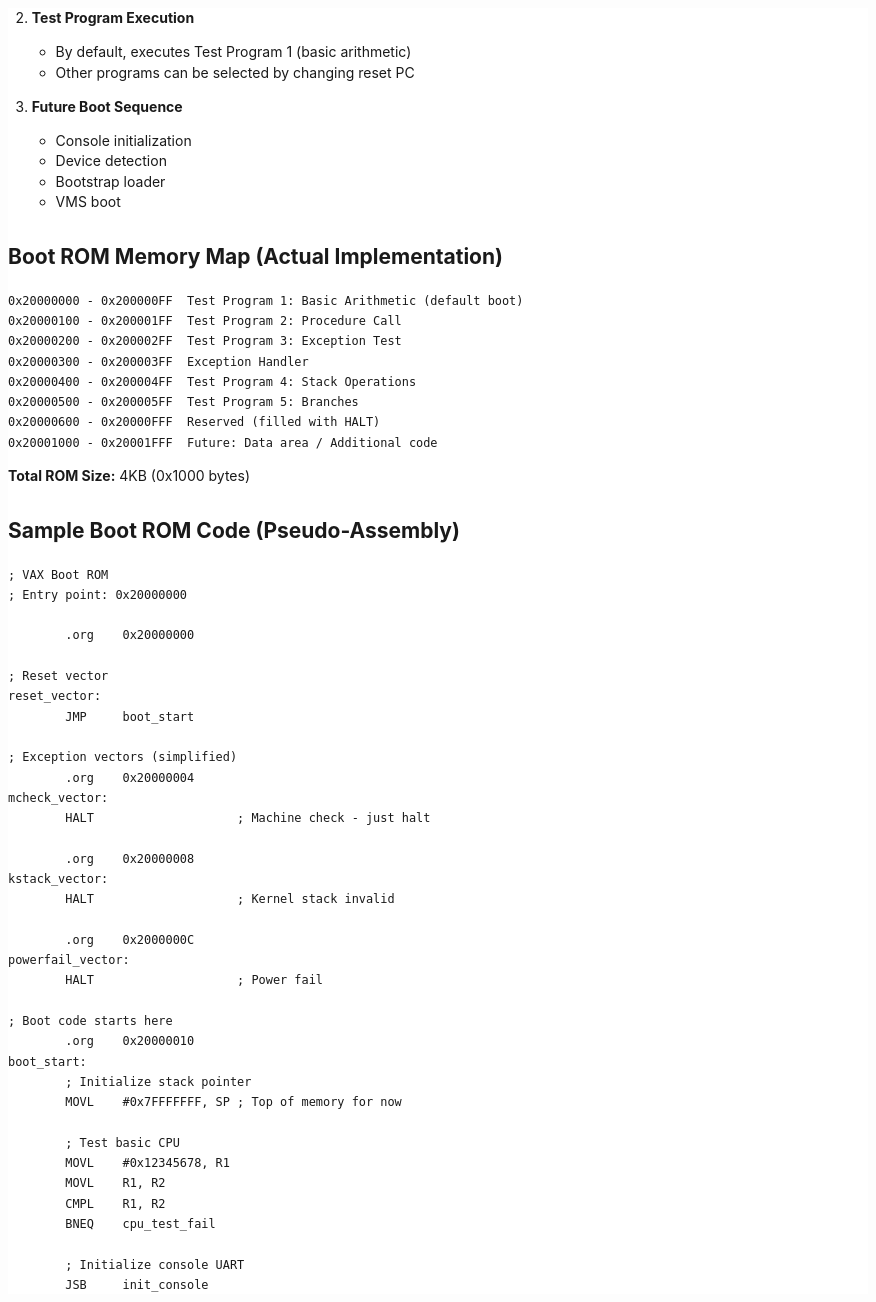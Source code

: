 2. **Test Program Execution**
   - By default, executes Test Program 1 (basic arithmetic)
   - Other programs can be selected by changing reset PC

3. **Future Boot Sequence**
   - Console initialization
   - Device detection
   - Bootstrap loader
   - VMS boot

## Boot ROM Memory Map (Actual Implementation)

```
0x20000000 - 0x200000FF  Test Program 1: Basic Arithmetic (default boot)
0x20000100 - 0x200001FF  Test Program 2: Procedure Call
0x20000200 - 0x200002FF  Test Program 3: Exception Test
0x20000300 - 0x200003FF  Exception Handler
0x20000400 - 0x200004FF  Test Program 4: Stack Operations
0x20000500 - 0x200005FF  Test Program 5: Branches
0x20000600 - 0x20000FFF  Reserved (filled with HALT)
0x20001000 - 0x20001FFF  Future: Data area / Additional code
```

**Total ROM Size:** 4KB (0x1000 bytes)

## Sample Boot ROM Code (Pseudo-Assembly)

```assembly
; VAX Boot ROM
; Entry point: 0x20000000

        .org    0x20000000

; Reset vector
reset_vector:
        JMP     boot_start

; Exception vectors (simplified)
        .org    0x20000004
mcheck_vector:
        HALT                    ; Machine check - just halt

        .org    0x20000008
kstack_vector:
        HALT                    ; Kernel stack invalid

        .org    0x2000000C
powerfail_vector:
        HALT                    ; Power fail

; Boot code starts here
        .org    0x20000010
boot_start:
        ; Initialize stack pointer
        MOVL    #0x7FFFFFFF, SP ; Top of memory for now

        ; Test basic CPU
        MOVL    #0x12345678, R1
        MOVL    R1, R2
        CMPL    R1, R2
        BNEQ    cpu_test_fail

        ; Initialize console UART
        JSB     init_console

```